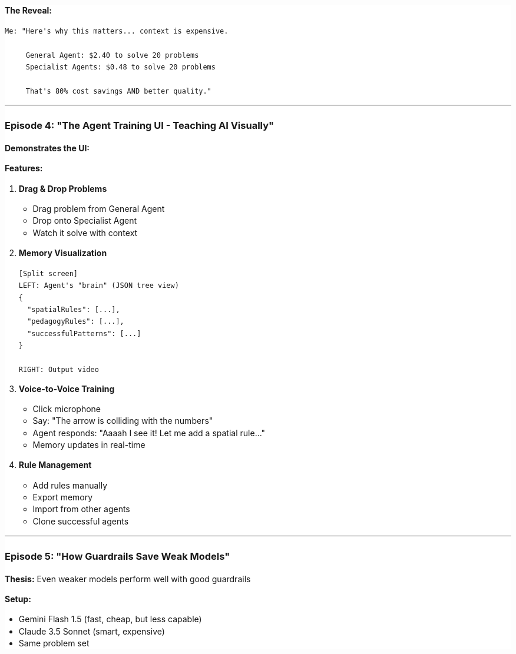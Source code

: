 **The Reveal:**
```
Me: "Here's why this matters... context is expensive.

     General Agent: $2.40 to solve 20 problems
     Specialist Agents: $0.48 to solve 20 problems

     That's 80% cost savings AND better quality."
```

---

### Episode 4: "The Agent Training UI - Teaching AI Visually"

**Demonstrates the UI:**

**Features:**
1. **Drag & Drop Problems**
   - Drag problem from General Agent
   - Drop onto Specialist Agent
   - Watch it solve with context

2. **Memory Visualization**
   ```
   [Split screen]
   LEFT: Agent's "brain" (JSON tree view)
   {
     "spatialRules": [...],
     "pedagogyRules": [...],
     "successfulPatterns": [...]
   }

   RIGHT: Output video
   ```

3. **Voice-to-Voice Training**
   - Click microphone
   - Say: "The arrow is colliding with the numbers"
   - Agent responds: "Aaaah I see it! Let me add a spatial rule..."
   - Memory updates in real-time

4. **Rule Management**
   - Add rules manually
   - Export memory
   - Import from other agents
   - Clone successful agents

---

### Episode 5: "How Guardrails Save Weak Models"

**Thesis:** Even weaker models perform well with good guardrails

**Setup:**
- Gemini Flash 1.5 (fast, cheap, but less capable)
- Claude 3.5 Sonnet (smart, expensive)
- Same problem set
